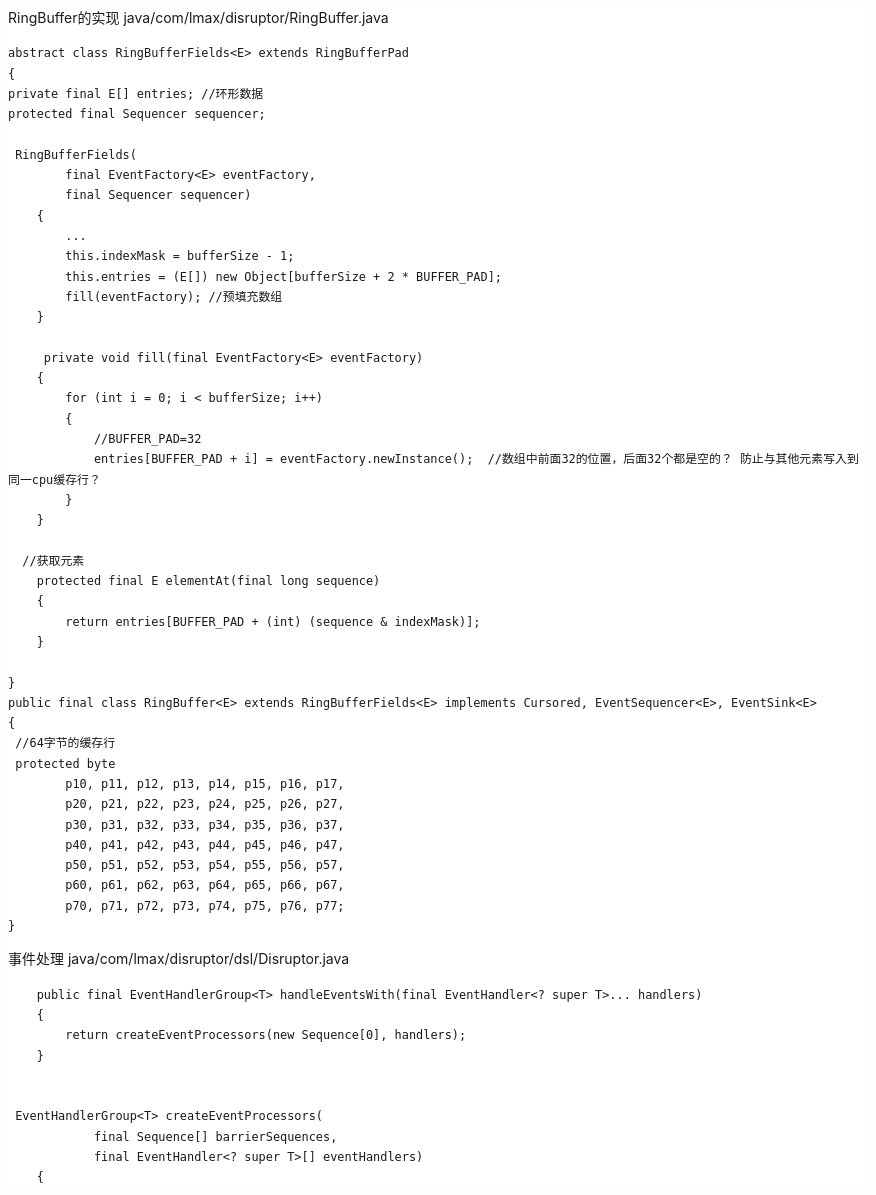
RingBuffer的实现
java/com/lmax/disruptor/RingBuffer.java
```
abstract class RingBufferFields<E> extends RingBufferPad
{
private final E[] entries; //环形数据
protected final Sequencer sequencer;

 RingBufferFields(
        final EventFactory<E> eventFactory,
        final Sequencer sequencer)
    {
        ...
        this.indexMask = bufferSize - 1;
        this.entries = (E[]) new Object[bufferSize + 2 * BUFFER_PAD];
        fill(eventFactory); //预填充数组
    }
    
     private void fill(final EventFactory<E> eventFactory)
    {
        for (int i = 0; i < bufferSize; i++)
        {
            //BUFFER_PAD=32
            entries[BUFFER_PAD + i] = eventFactory.newInstance();  //数组中前面32的位置，后面32个都是空的？ 防止与其他元素写入到同一cpu缓存行？
        }
    }

  //获取元素
    protected final E elementAt(final long sequence)
    {
        return entries[BUFFER_PAD + (int) (sequence & indexMask)];
    }

}
public final class RingBuffer<E> extends RingBufferFields<E> implements Cursored, EventSequencer<E>, EventSink<E>
{
 //64字节的缓存行
 protected byte
        p10, p11, p12, p13, p14, p15, p16, p17,
        p20, p21, p22, p23, p24, p25, p26, p27,
        p30, p31, p32, p33, p34, p35, p36, p37,
        p40, p41, p42, p43, p44, p45, p46, p47,
        p50, p51, p52, p53, p54, p55, p56, p57,
        p60, p61, p62, p63, p64, p65, p66, p67,
        p70, p71, p72, p73, p74, p75, p76, p77;
}        
```


事件处理
java/com/lmax/disruptor/dsl/Disruptor.java
```
    public final EventHandlerGroup<T> handleEventsWith(final EventHandler<? super T>... handlers)
    {
        return createEventProcessors(new Sequence[0], handlers);
    }
    
 
 EventHandlerGroup<T> createEventProcessors(
            final Sequence[] barrierSequences,
            final EventHandler<? super T>[] eventHandlers)
    {
```